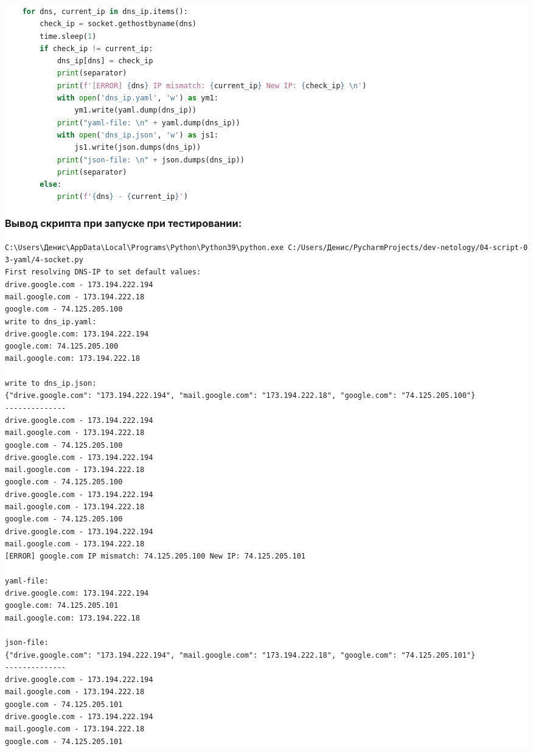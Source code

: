 ```python
    for dns, current_ip in dns_ip.items():
        check_ip = socket.gethostbyname(dns)
        time.sleep(1)
        if check_ip != current_ip:
            dns_ip[dns] = check_ip
            print(separator)
            print(f'[ERROR] {dns} IP mismatch: {current_ip} New IP: {check_ip} \n')
            with open('dns_ip.yaml', 'w') as ym1:
                ym1.write(yaml.dump(dns_ip))
            print("yaml-file: \n" + yaml.dump(dns_ip))
            with open('dns_ip.json', 'w') as js1:
                js1.write(json.dumps(dns_ip))
            print("json-file: \n" + json.dumps(dns_ip))
            print(separator)
        else:
            print(f'{dns} - {current_ip}')
```

### Вывод скрипта при запуске при тестировании:
```
C:\Users\Денис\AppData\Local\Programs\Python\Python39\python.exe C:/Users/Денис/PycharmProjects/dev-netology/04-script-03-yaml/4-socket.py
First resolving DNS-IP to set default values: 
drive.google.com - 173.194.222.194
mail.google.com - 173.194.222.18
google.com - 74.125.205.100
write to dns_ip.yaml: 
drive.google.com: 173.194.222.194
google.com: 74.125.205.100
mail.google.com: 173.194.222.18

write to dns_ip.json: 
{"drive.google.com": "173.194.222.194", "mail.google.com": "173.194.222.18", "google.com": "74.125.205.100"}
--------------
drive.google.com - 173.194.222.194
mail.google.com - 173.194.222.18
google.com - 74.125.205.100
drive.google.com - 173.194.222.194
mail.google.com - 173.194.222.18
google.com - 74.125.205.100
drive.google.com - 173.194.222.194
mail.google.com - 173.194.222.18
google.com - 74.125.205.100
drive.google.com - 173.194.222.194
mail.google.com - 173.194.222.18
[ERROR] google.com IP mismatch: 74.125.205.100 New IP: 74.125.205.101 

yaml-file: 
drive.google.com: 173.194.222.194
google.com: 74.125.205.101
mail.google.com: 173.194.222.18

json-file: 
{"drive.google.com": "173.194.222.194", "mail.google.com": "173.194.222.18", "google.com": "74.125.205.101"}
--------------
drive.google.com - 173.194.222.194
mail.google.com - 173.194.222.18
google.com - 74.125.205.101
drive.google.com - 173.194.222.194
mail.google.com - 173.194.222.18
google.com - 74.125.205.101
```